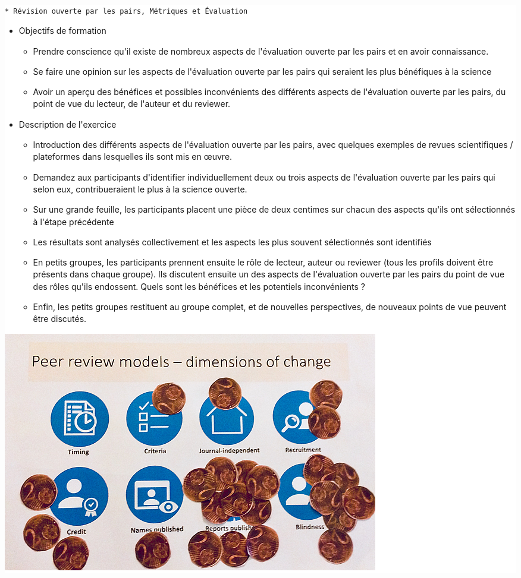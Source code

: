     * Révision ouverte par les pairs, Métriques et Évaluation

* Objectifs de formation
  
    * Prendre conscience qu'il existe de nombreux aspects de l'évaluation ouverte par les pairs et en avoir connaissance.

    * Se faire une opinion sur les aspects de l'évaluation ouverte par les pairs qui seraient les plus bénéfiques à la science
        
    * Avoir un aperçu des bénéfices et possibles inconvénients des différents aspects de l'évaluation ouverte par les pairs, du point de vue du lecteur, de l'auteur et du reviewer.
        
* Description de l'exercice
  
    * Introduction des différents aspects de l'évaluation ouverte par les pairs, avec quelques exemples de revues scientifiques / plateformes dans lesquelles ils sont mis en œuvre.
        
    * Demandez aux participants d'identifier individuellement deux ou trois aspects de l'évaluation ouverte par les pairs qui selon eux, contribueraient le plus à la science ouverte.
        

    * Sur une grande feuille, les participants placent une pièce de deux centimes sur chacun des aspects qu'ils ont sélectionnés à l'étape précédente
        

    * Les résultats sont analysés collectivement et les aspects les plus souvent sélectionnés sont identifiés
        
    * En petits groupes, les participants prennent ensuite le rôle de lecteur, auteur ou reviewer (tous les profils doivent être présents dans chaque groupe). Ils discutent ensuite un des aspects de l'évaluation ouverte par les pairs du point de vue des rôles qu'ils endossent. Quels sont les bénéfices et les potentiels inconvénients ?

    * Enfin, les petits groupes restituent au groupe complet, et de nouvelles perspectives, de nouveaux points de vue peuvent être discutés.


![](Images/image_13.png)
